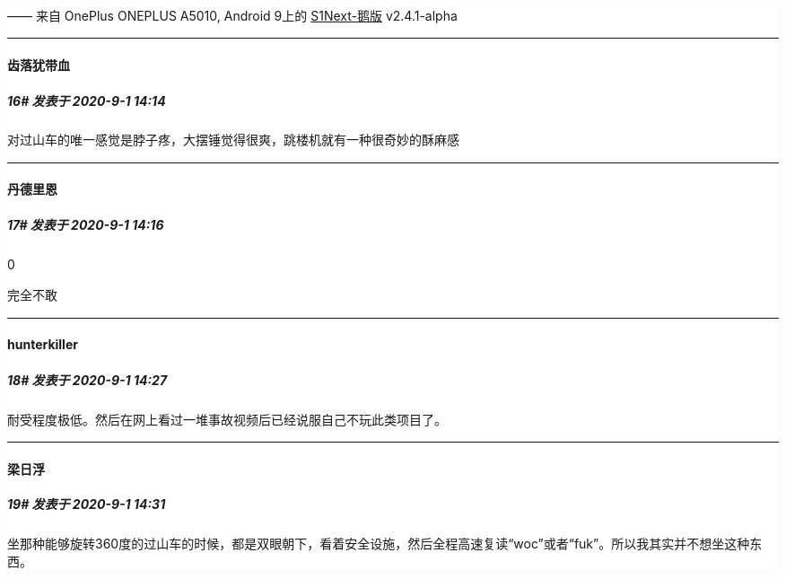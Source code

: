 —— 来自 OnePlus ONEPLUS A5010, Android 9上的 [S1Next-鹅版](https://github.com/ykrank/S1-Next/releases) v2.4.1-alpha







-----

####  齿落犹带血  
##### 16#       发表于 2020-9-1 14:14




对过山车的唯一感觉是脖子疼，大摆锤觉得很爽，跳楼机就有一种很奇妙的酥麻感







-----

####  丹德里恩  
##### 17#       发表于 2020-9-1 14:16




0

完全不敢







-----

####  hunterkiller  
##### 18#       发表于 2020-9-1 14:27




耐受程度极低。然后在网上看过一堆事故视频后已经说服自己不玩此类项目了。







-----

####  梁日浮  
##### 19#       发表于 2020-9-1 14:31




坐那种能够旋转360度的过山车的时候，都是双眼朝下，看着安全设施，然后全程高速复读“woc”或者“fuk”。所以我其实并不想坐这种东西。

